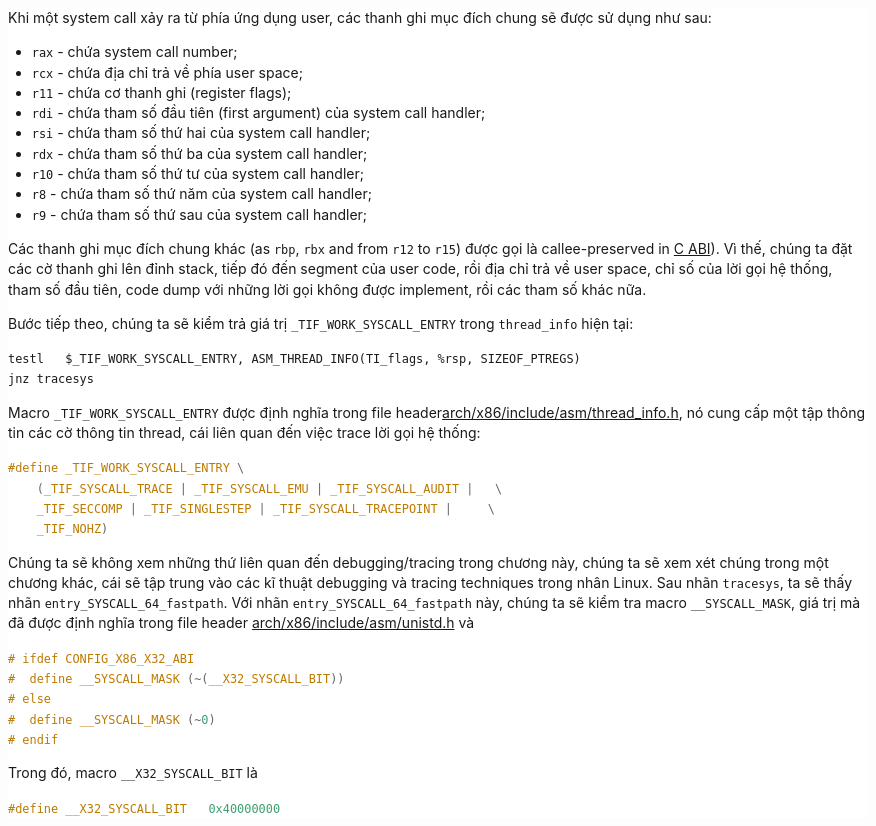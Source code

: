  Khi một system call xảy ra từ phía ứng dụng user, các thanh ghi mục đích chung sẽ được sử dụng như sau:

* `rax` - chứa system call number; 
* `rcx` - chứa địa chỉ trả về phía user space;
* `r11` - chứa cơ thanh ghi (register flags);
* `rdi` - chứa tham số đầu tiên (first argument) của system call handler;
* `rsi` - chứa tham số thứ hai của system call handler;
* `rdx` - chứa tham số thứ ba của system call handler;
* `r10` - chứa tham số thứ tư của system call handler;
* `r8`  - chứa tham số thứ năm của system call handler;
* `r9`  - chứa tham số thứ sau của system call handler;

Các thanh ghi mục đích chung khác (as `rbp`, `rbx` and from `r12` to `r15`) được gọi là callee-preserved in [C ABI](http://www.x86-64.org/documentation/abi.pdf)). Vì thế, chúng ta đặt các cờ thanh ghi lên đỉnh stack, tiếp đó đến segment của user code, rồi địa chỉ trả về user space, chỉ số của lời gọi hệ thống, tham số đầu tiên, code dump với những lời gọi không được implement, rồi các tham số khác nữa.

 Bước tiếp theo, chúng ta sẽ kiểm trả giá trị `_TIF_WORK_SYSCALL_ENTRY` trong `thread_info` hiện tại:

```assembly
testl	$_TIF_WORK_SYSCALL_ENTRY, ASM_THREAD_INFO(TI_flags, %rsp, SIZEOF_PTREGS)
jnz	tracesys
```

 Macro `_TIF_WORK_SYSCALL_ENTRY` được định nghĩa trong file header[arch/x86/include/asm/thread_info.h](https://github.com/torvalds/linux/blob/master/arch/x86/include/asm/thread_info.h), nó cung cấp một tập thông tin các cờ thông tin thread, cái liên quan đến việc trace lời gọi hệ thống:

```C
#define _TIF_WORK_SYSCALL_ENTRY \
    (_TIF_SYSCALL_TRACE | _TIF_SYSCALL_EMU | _TIF_SYSCALL_AUDIT |   \
    _TIF_SECCOMP | _TIF_SINGLESTEP | _TIF_SYSCALL_TRACEPOINT |     \
    _TIF_NOHZ)
```

 Chúng ta sẽ không xem những thứ liên quan đến debugging/tracing trong chương này, chúng ta sẽ xem xét chúng trong một chương khác, cái sẽ tập trung vào các kĩ thuật debugging và tracing techniques trong nhân Linux. Sau nhãn `tracesys`, ta sẽ thấy nhãn `entry_SYSCALL_64_fastpath`. Với nhãn `entry_SYSCALL_64_fastpath` này, chúng ta sẽ kiểm tra macro `__SYSCALL_MASK`, giá trị mà đã được định nghĩa trong file header [arch/x86/include/asm/unistd.h](https://github.com/torvalds/linux/blob/master/arch/x86/include/asm/unistd.h) và

```C
# ifdef CONFIG_X86_X32_ABI
#  define __SYSCALL_MASK (~(__X32_SYSCALL_BIT))
# else
#  define __SYSCALL_MASK (~0)
# endif
```

 Trong đó, macro `__X32_SYSCALL_BIT` là 

```C
#define __X32_SYSCALL_BIT	0x40000000
```
